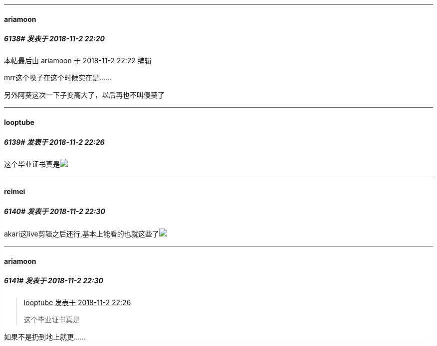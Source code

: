 





-----

####  ariamoon  
##### 6138#       发表于 2018-11-2 22:20



 本帖最后由 ariamoon 于 2018-11-2 22:22 编辑 

mrr这个嗓子在这个时候实在是……

另外阿葵这次一下子变高大了，以后再也不叫傻葵了







-----

####  looptube  
##### 6139#       发表于 2018-11-2 22:26




这个毕业证书真是<img src="https://static.saraba1st.com/image/smiley/face2017/138.png" referrerpolicy="no-referrer">







-----

####  reimei  
##### 6140#       发表于 2018-11-2 22:30




akari这live剪辑之后还行,基本上能看的也就这些了<img src="https://static.saraba1st.com/image/smiley/face2017/066.png" referrerpolicy="no-referrer">







-----

####  ariamoon  
##### 6141#       发表于 2018-11-2 22:30



<blockquote><a href="httphttps://bbs.saraba1st.com/2b/forum.php?mod=redirect&amp;goto=findpost&amp;pid=41468113&amp;ptid=1749659" target="_blank">looptube 发表于 2018-11-2 22:26</a>

这个毕业证书真是</blockquote>
如果不是扔到地上就更……
